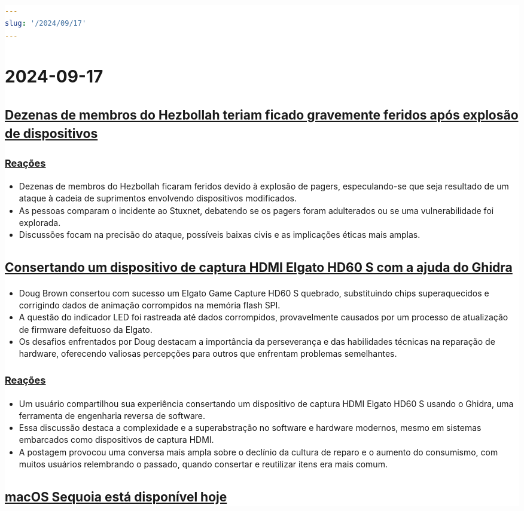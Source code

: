 ```yaml
---
slug: '/2024/09/17'
---
```


# 2024-09-17

## [Dezenas de membros do Hezbollah teriam ficado gravemente feridos após explosão de dispositivos](https://www.timesofisrael.com/liveblog_entry/dozens-of-hezbollah-members-said-serious-injured-in-beirut-as-devices-explode-in-alleged-israeli-op/)

### [Reações](https://news.ycombinator.com/item?id=41567573)

- Dezenas de membros do Hezbollah ficaram feridos devido à explosão de pagers, especulando-se que seja resultado de um ataque à cadeia de suprimentos envolvendo dispositivos modificados.
- As pessoas comparam o incidente ao Stuxnet, debatendo se os pagers foram adulterados ou se uma vulnerabilidade foi explorada.
- Discussões focam na precisão do ataque, possíveis baixas civis e as implicações éticas mais amplas.

## [Consertando um dispositivo de captura HDMI Elgato HD60 S com a ajuda do Ghidra](https://www.downtowndougbrown.com/2024/09/fixing-an-elgato-hd60-s-hdmi-capture-device-with-the-help-of-ghidra/)

- Doug Brown consertou com sucesso um Elgato Game Capture HD60 S quebrado, substituindo chips superaquecidos e corrigindo dados de animação corrompidos na memória flash SPI.
- A questão do indicador LED foi rastreada até dados corrompidos, provavelmente causados por um processo de atualização de firmware defeituoso da Elgato.
- Os desafios enfrentados por Doug destacam a importância da perseverança e das habilidades técnicas na reparação de hardware, oferecendo valiosas percepções para outros que enfrentam problemas semelhantes.

### [Reações](https://news.ycombinator.com/item?id=41564003)

- Um usuário compartilhou sua experiência consertando um dispositivo de captura HDMI Elgato HD60 S usando o Ghidra, uma ferramenta de engenharia reversa de software.
- Essa discussão destaca a complexidade e a superabstração no software e hardware modernos, mesmo em sistemas embarcados como dispositivos de captura HDMI.
- A postagem provocou uma conversa mais ampla sobre o declínio da cultura de reparo e o aumento do consumismo, com muitos usuários relembrando o passado, quando consertar e reutilizar itens era mais comum.

## [macOS Sequoia está disponível hoje](https://www.apple.com/newsroom/2024/09/macos-sequoia-is-available-today/)
